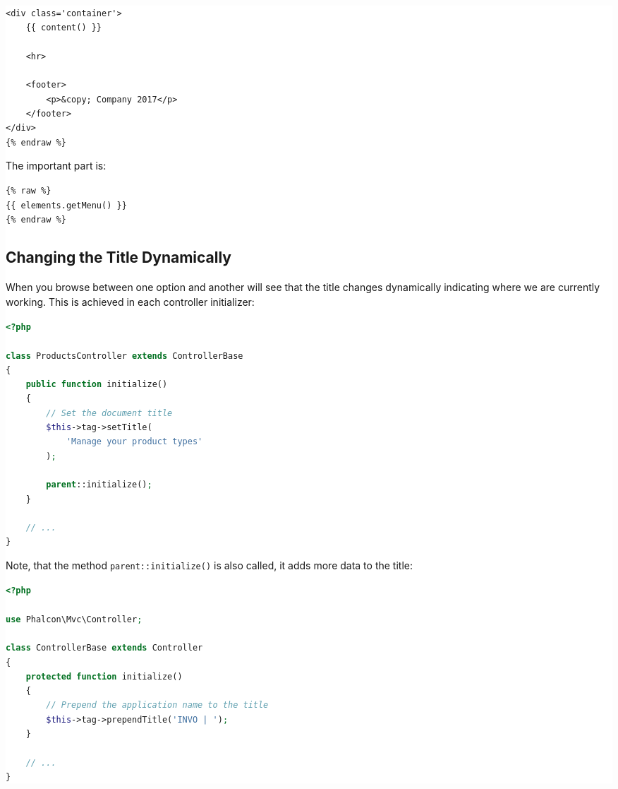 ```twig
<div class='container'>
    {{ content() }}

    <hr>

    <footer>
        <p>&copy; Company 2017</p>
    </footer>
</div>
{% endraw %}
```

The important part is:

```twig
{% raw %}
{{ elements.getMenu() }}
{% endraw %}
```

## Changing the Title Dynamically

When you browse between one option and another will see that the title changes dynamically indicating where we are currently working. This is achieved in each controller initializer:

```php
<?php

class ProductsController extends ControllerBase
{
    public function initialize()
    {
        // Set the document title
        $this->tag->setTitle(
            'Manage your product types'
        );

        parent::initialize();
    }

    // ...
}
```

Note, that the method `parent::initialize()` is also called, it adds more data to the title:

```php
<?php

use Phalcon\Mvc\Controller;

class ControllerBase extends Controller
{
    protected function initialize()
    {
        // Prepend the application name to the title
        $this->tag->prependTitle('INVO | ');
    }

    // ...
}
```
